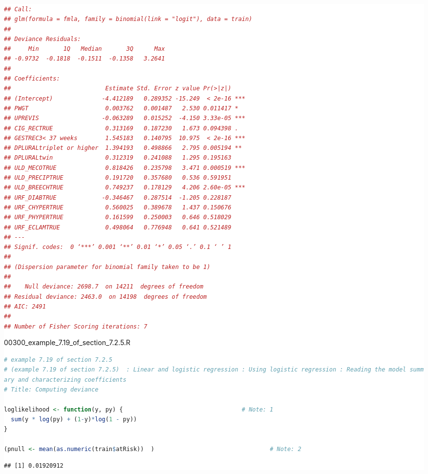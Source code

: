 ``` r
## Call:
## glm(formula = fmla, family = binomial(link = "logit"), data = train)
## 
## Deviance Residuals:
##     Min       1Q   Median       3Q      Max
## -0.9732  -0.1818  -0.1511  -0.1358   3.2641
## 
## Coefficients:
##                           Estimate Std. Error z value Pr(>|z|)
## (Intercept)              -4.412189   0.289352 -15.249  < 2e-16 ***
## PWGT                      0.003762   0.001487   2.530 0.011417 *
## UPREVIS                  -0.063289   0.015252  -4.150 3.33e-05 ***
## CIG_RECTRUE               0.313169   0.187230   1.673 0.094398 .
## GESTREC3< 37 weeks        1.545183   0.140795  10.975  < 2e-16 ***
## DPLURALtriplet or higher  1.394193   0.498866   2.795 0.005194 **
## DPLURALtwin               0.312319   0.241088   1.295 0.195163
## ULD_MECOTRUE              0.818426   0.235798   3.471 0.000519 ***
## ULD_PRECIPTRUE            0.191720   0.357680   0.536 0.591951
## ULD_BREECHTRUE            0.749237   0.178129   4.206 2.60e-05 ***
## URF_DIABTRUE             -0.346467   0.287514  -1.205 0.228187
## URF_CHYPERTRUE            0.560025   0.389678   1.437 0.150676
## URF_PHYPERTRUE            0.161599   0.250003   0.646 0.518029
## URF_ECLAMTRUE             0.498064   0.776948   0.641 0.521489
## ---
## Signif. codes:  0 ‘***’ 0.001 ‘**’ 0.01 ‘*’ 0.05 ‘.’ 0.1 ‘ ’ 1
## 
## (Dispersion parameter for binomial family taken to be 1)
## 
##    Null deviance: 2698.7  on 14211  degrees of freedom
## Residual deviance: 2463.0  on 14198  degrees of freedom
## AIC: 2491
## 
## Number of Fisher Scoring iterations: 7
```

00300\_example\_7.19\_of\_section\_7.2.5.R

``` r
# example 7.19 of section 7.2.5 
# (example 7.19 of section 7.2.5)  : Linear and logistic regression : Using logistic regression : Reading the model summary and characterizing coefficients 
# Title: Computing deviance 

loglikelihood <- function(y, py) {                                  # Note: 1 
  sum(y * log(py) + (1-y)*log(1 - py))
}

(pnull <- mean(as.numeric(train$atRisk))  )                                 # Note: 2 
```

    ## [1] 0.01920912

